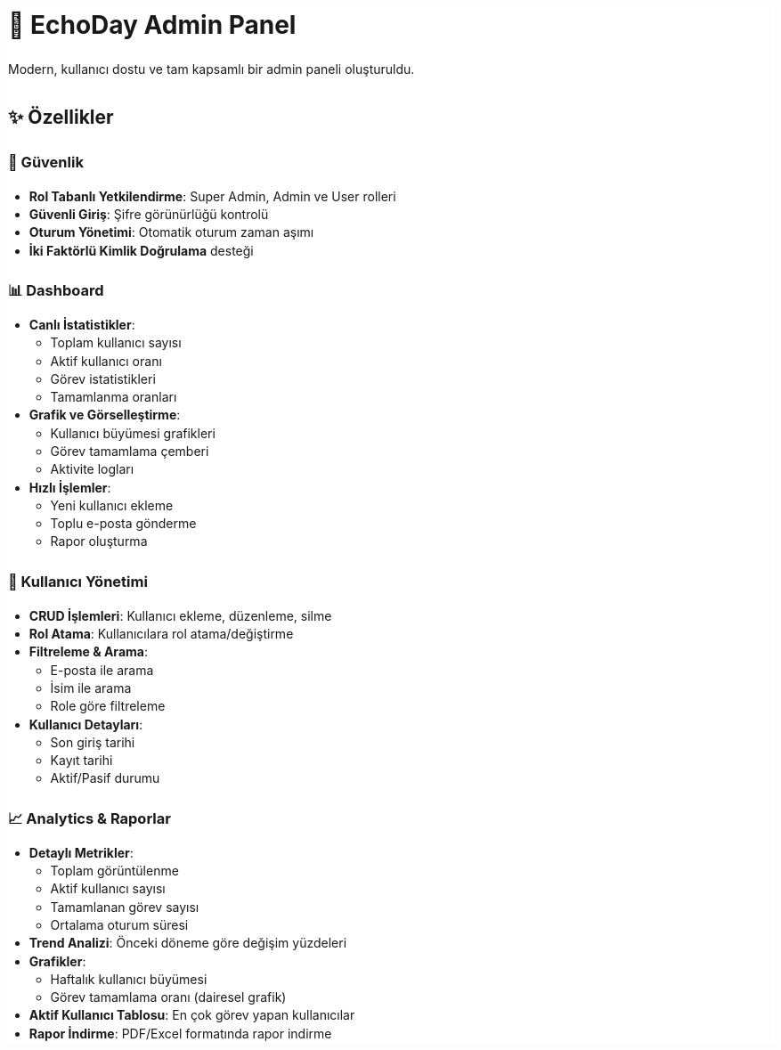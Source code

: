 # 🎯 EchoDay Admin Panel

Modern, kullanıcı dostu ve tam kapsamlı bir admin paneli oluşturuldu.

## ✨ Özellikler

### 🔐 Güvenlik
- **Rol Tabanlı Yetkilendirme**: Super Admin, Admin ve User rolleri
- **Güvenli Giriş**: Şifre görünürlüğü kontrolü
- **Oturum Yönetimi**: Otomatik oturum zaman aşımı
- **İki Faktörlü Kimlik Doğrulama** desteği

### 📊 Dashboard
- **Canlı İstatistikler**: 
  - Toplam kullanıcı sayısı
  - Aktif kullanıcı oranı
  - Görev istatistikleri
  - Tamamlanma oranları
- **Grafik ve Görselleştirme**: 
  - Kullanıcı büyümesi grafikleri
  - Görev tamamlama çemberi
  - Aktivite logları
- **Hızlı İşlemler**: 
  - Yeni kullanıcı ekleme
  - Toplu e-posta gönderme
  - Rapor oluşturma

### 👥 Kullanıcı Yönetimi
- **CRUD İşlemleri**: Kullanıcı ekleme, düzenleme, silme
- **Rol Atama**: Kullanıcılara rol atama/değiştirme
- **Filtreleme & Arama**: 
  - E-posta ile arama
  - İsim ile arama
  - Role göre filtreleme
- **Kullanıcı Detayları**:
  - Son giriş tarihi
  - Kayıt tarihi
  - Aktif/Pasif durumu

### 📈 Analytics & Raporlar
- **Detaylı Metrikler**:
  - Toplam görüntülenme
  - Aktif kullanıcı sayısı
  - Tamamlanan görev sayısı
  - Ortalama oturum süresi
- **Trend Analizi**: Önceki döneme göre değişim yüzdeleri
- **Grafikler**:
  - Haftalık kullanıcı büyümesi
  - Görev tamamlama oranı (dairesel grafik)
- **Aktif Kullanıcı Tablosu**: En çok görev yapan kullanıcılar
- **Rapor İndirme**: PDF/Excel formatında rapor indirme
